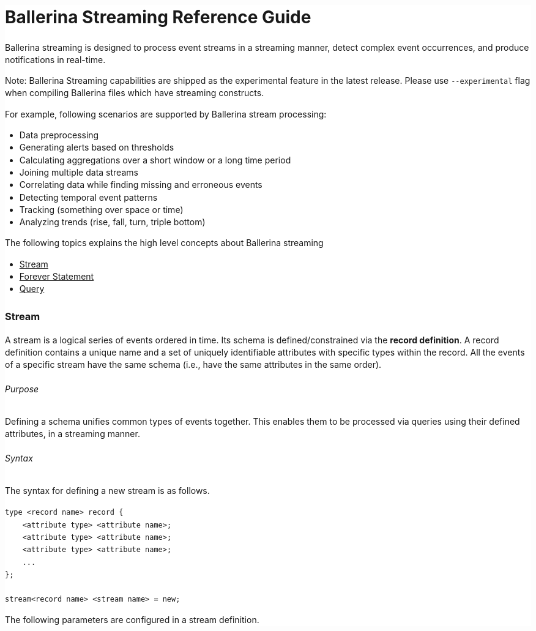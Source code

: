 # Ballerina Streaming Reference Guide

Ballerina streaming is designed to process event streams in a streaming manner, detect complex event occurrences,
and produce notifications in real-time.

Note: Ballerina Streaming capabilities are shipped as the experimental feature in the latest release. Please use `--experimental` flag when compiling Ballerina files which have streaming constructs.

For example, following scenarios are supported by Ballerina stream processing:

* Data preprocessing
* Generating alerts based on thresholds
* Calculating aggregations over a short window or a long time period
* Joining multiple data streams
* Correlating data while finding missing and erroneous events
* Detecting temporal event patterns
* Tracking (something over space or time)
* Analyzing trends (rise, fall, turn, triple bottom)

The following topics explains the high level concepts about Ballerina streaming

* [Stream](#stream)
* [Forever Statement](#forever-statement)
* [Query](#query)

### Stream

A stream is a logical series of events ordered in time. Its schema is defined/constrained via the **record definition**.
A record definition contains a unique name and a set of uniquely identifiable attributes with specific types
within the record. All the events of a specific stream have the same schema (i.e., have the same attributes in the same order).

###### Purpose

Defining a schema unifies common types of events together. This enables them to be processed via queries
using their defined attributes, in a streaming manner.

###### Syntax

The syntax for defining a new stream is as follows.

```ballerina
type <record name> record {
    <attribute type> <attribute name>;
    <attribute type> <attribute name>;
    <attribute type> <attribute name>;
    ...
};

stream<record name> <stream name> = new;
```
The following parameters are configured in a stream definition.
